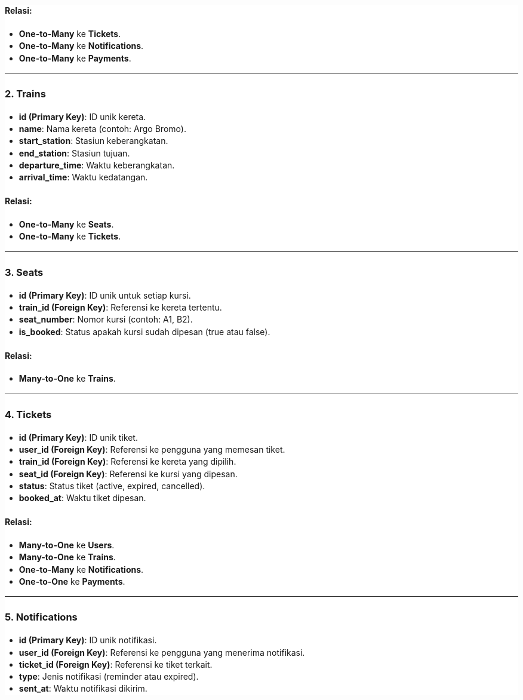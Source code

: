 #### Relasi:
- **One-to-Many** ke **Tickets**.
- **One-to-Many** ke **Notifications**.
- **One-to-Many** ke **Payments**.

---

### 2. **Trains**
- **id (Primary Key)**: ID unik kereta.
- **name**: Nama kereta (contoh: Argo Bromo).
- **start_station**: Stasiun keberangkatan.
- **end_station**: Stasiun tujuan.
- **departure_time**: Waktu keberangkatan.
- **arrival_time**: Waktu kedatangan.

#### Relasi:
- **One-to-Many** ke **Seats**.
- **One-to-Many** ke **Tickets**.

---

### 3. **Seats**
- **id (Primary Key)**: ID unik untuk setiap kursi.
- **train_id (Foreign Key)**: Referensi ke kereta tertentu.
- **seat_number**: Nomor kursi (contoh: A1, B2).
- **is_booked**: Status apakah kursi sudah dipesan (true atau false).

#### Relasi:
- **Many-to-One** ke **Trains**.

---

### 4. **Tickets**
- **id (Primary Key)**: ID unik tiket.
- **user_id (Foreign Key)**: Referensi ke pengguna yang memesan tiket.
- **train_id (Foreign Key)**: Referensi ke kereta yang dipilih.
- **seat_id (Foreign Key)**: Referensi ke kursi yang dipesan.
- **status**: Status tiket (active, expired, cancelled).
- **booked_at**: Waktu tiket dipesan.

#### Relasi:
- **Many-to-One** ke **Users**.
- **Many-to-One** ke **Trains**.
- **One-to-Many** ke **Notifications**.
- **One-to-One** ke **Payments**.

---

### 5. **Notifications**
- **id (Primary Key)**: ID unik notifikasi.
- **user_id (Foreign Key)**: Referensi ke pengguna yang menerima notifikasi.
- **ticket_id (Foreign Key)**: Referensi ke tiket terkait.
- **type**: Jenis notifikasi (reminder atau expired).
- **sent_at**: Waktu notifikasi dikirim.
